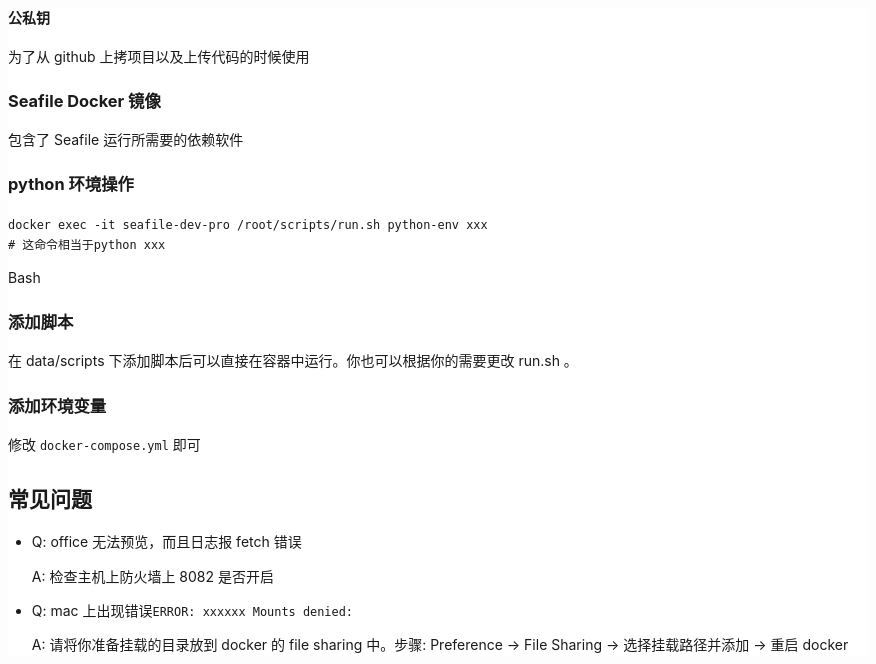 #### 公私钥

为了从 github 上拷项目以及上传代码的时候使用

### Seafile Docker 镜像

包含了 Seafile 运行所需要的依赖软件

### python 环境操作

```
docker exec -it seafile-dev-pro /root/scripts/run.sh python-env xxx
# 这命令相当于python xxx
```

Bash

### 添加脚本

在 data/scripts 下添加脚本后可以直接在容器中运行。你也可以根据你的需要更改 run.sh 。

### 添加环境变量

修改 `docker-compose.yml` 即可

## 常见问题

- Q: office 无法预览，而且日志报 fetch 错误

  A: 检查主机上防火墙上 8082 是否开启

- Q: mac 上出现错误`ERROR: xxxxxx Mounts denied:`

  A: 请将你准备挂载的目录放到 docker 的 file sharing 中。步骤: Preference -> File Sharing -> 选择挂载路径并添加 -> 重启 docker
